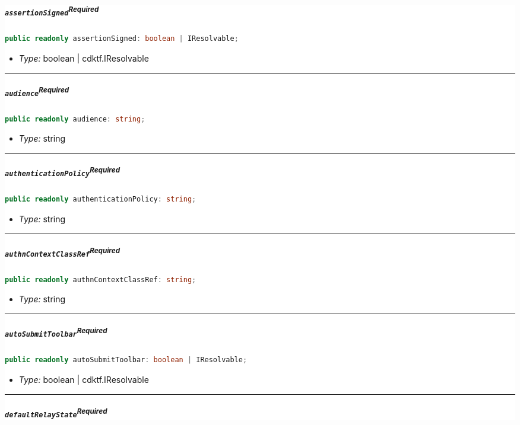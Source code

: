 ##### `assertionSigned`<sup>Required</sup> <a name="assertionSigned" id="@cdktf/provider-okta.appSaml.AppSaml.property.assertionSigned"></a>

```typescript
public readonly assertionSigned: boolean | IResolvable;
```

- *Type:* boolean | cdktf.IResolvable

---

##### `audience`<sup>Required</sup> <a name="audience" id="@cdktf/provider-okta.appSaml.AppSaml.property.audience"></a>

```typescript
public readonly audience: string;
```

- *Type:* string

---

##### `authenticationPolicy`<sup>Required</sup> <a name="authenticationPolicy" id="@cdktf/provider-okta.appSaml.AppSaml.property.authenticationPolicy"></a>

```typescript
public readonly authenticationPolicy: string;
```

- *Type:* string

---

##### `authnContextClassRef`<sup>Required</sup> <a name="authnContextClassRef" id="@cdktf/provider-okta.appSaml.AppSaml.property.authnContextClassRef"></a>

```typescript
public readonly authnContextClassRef: string;
```

- *Type:* string

---

##### `autoSubmitToolbar`<sup>Required</sup> <a name="autoSubmitToolbar" id="@cdktf/provider-okta.appSaml.AppSaml.property.autoSubmitToolbar"></a>

```typescript
public readonly autoSubmitToolbar: boolean | IResolvable;
```

- *Type:* boolean | cdktf.IResolvable

---

##### `defaultRelayState`<sup>Required</sup> <a name="defaultRelayState" id="@cdktf/provider-okta.appSaml.AppSaml.property.defaultRelayState"></a>
